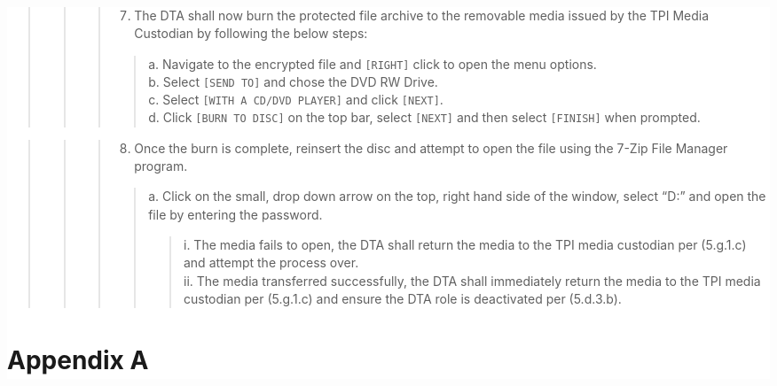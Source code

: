 >>> 7.  The DTA shall now burn the protected file archive to the removable media issued by the TPI Media Custodian by following the below steps:  
  >>>> a.  Navigate to the encrypted file and ```[RIGHT]``` click to open the menu options.    
  >>>> b.  Select ```[SEND TO]``` and chose the DVD RW Drive.  
  >>>> c.  Select ```[WITH A CD/DVD PLAYER]``` and click ```[NEXT]```.  
  >>>> d.  Click ```[BURN TO DISC]``` on the top bar, select ```[NEXT]``` and then select ```[FINISH]``` when prompted.

>>> 8.  Once the burn is complete, reinsert the disc and attempt to open the file using the 7-Zip File Manager program.
  >>>> a.  Click on the small, drop down arrow on the top, right hand side of the window, select “D:” and open the file by entering the password.  
>>>>> i.  The media fails to open, the DTA shall return the media to the TPI media custodian per (5.g.1.c) and attempt the process over. <br>
>>>>> ii.  The media transferred successfully, the DTA shall immediately return the media to the TPI media custodian per (5.g.1.c) and ensure the DTA role is deactivated per (5.d.3.b).

# Appendix A


